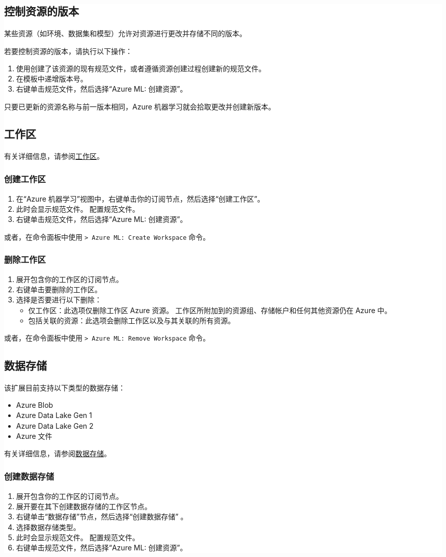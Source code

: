 ## <a name="version-resources"></a>控制资源的版本

某些资源（如环境、数据集和模型）允许对资源进行更改并存储不同的版本。

若要控制资源的版本，请执行以下操作：

1. 使用创建了该资源的现有规范文件，或者遵循资源创建过程创建新的规范文件。
1. 在模板中递增版本号。
1. 右键单击规范文件，然后选择“Azure ML: 创建资源”。

只要已更新的资源名称与前一版本相同，Azure 机器学习就会拾取更改并创建新版本。

## <a name="workspaces"></a>工作区

有关详细信息，请参阅[工作区](concept-workspace.md)。

### <a name="create-a-workspace"></a>创建工作区

1. 在“Azure 机器学习”视图中，右键单击你的订阅节点，然后选择“创建工作区”。
1. 此时会显示规范文件。 配置规范文件。
1. 右键单击规范文件，然后选择“Azure ML: 创建资源”。

或者，在命令面板中使用 `> Azure ML: Create Workspace` 命令。

### <a name="remove-workspace"></a>删除工作区

1. 展开包含你的工作区的订阅节点。
1. 右键单击要删除的工作区。
1. 选择是否要进行以下删除：
    - 仅工作区：此选项仅删除工作区 Azure 资源。 工作区所附加到的资源组、存储帐户和任何其他资源仍在 Azure 中。
    - 包括关联的资源：此选项会删除工作区以及与其关联的所有资源。

或者，在命令面板中使用 `> Azure ML: Remove Workspace` 命令。

## <a name="datastores"></a>数据存储

该扩展目前支持以下类型的数据存储：

- Azure Blob
- Azure Data Lake Gen 1
- Azure Data Lake Gen 2
- Azure 文件

有关详细信息，请参阅[数据存储](concept-data.md#datastores)。

### <a name="create-a-datastore"></a>创建数据存储

1. 展开包含你的工作区的订阅节点。
1. 展开要在其下创建数据存储的工作区节点。
1. 右键单击“数据存储”节点，然后选择“创建数据存储” 。
1. 选择数据存储类型。
1. 此时会显示规范文件。 配置规范文件。
1. 右键单击规范文件，然后选择“Azure ML: 创建资源”。
